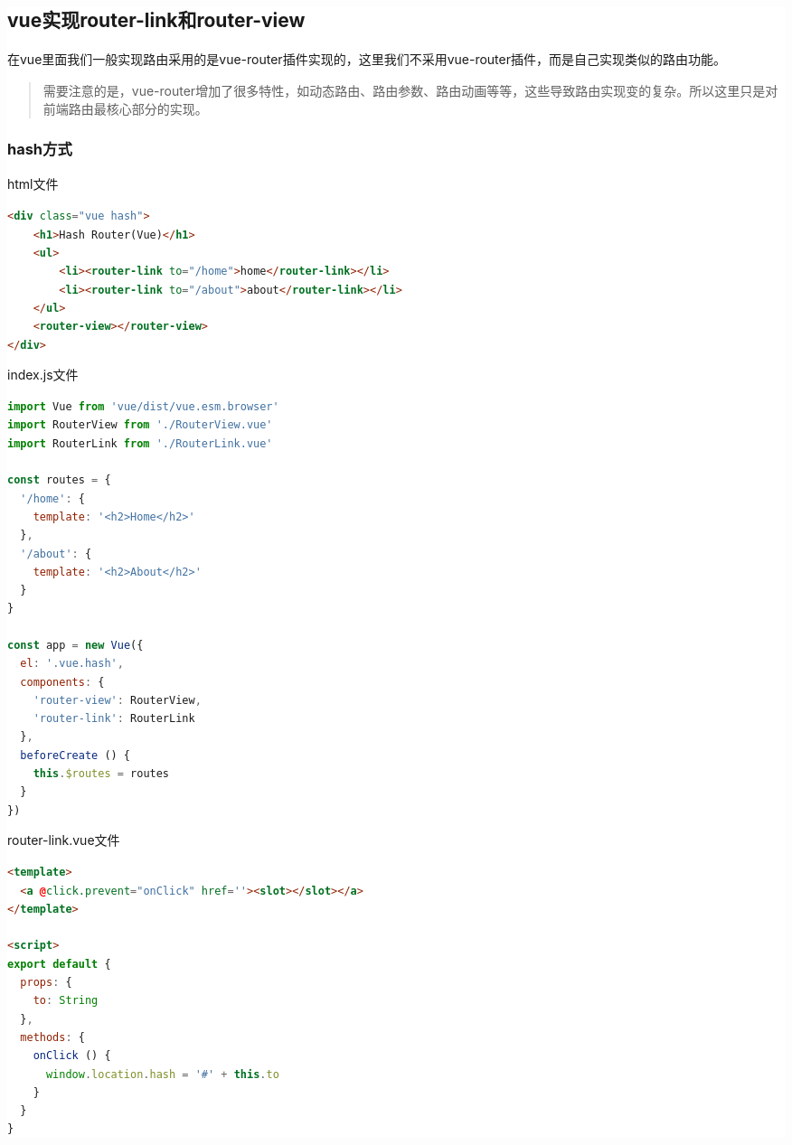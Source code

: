 

## vue实现router-link和router-view
在vue里面我们一般实现路由采用的是vue-router插件实现的，这里我们不采用vue-router插件，而是自己实现类似的路由功能。

> 需要注意的是，vue-router增加了很多特性，如动态路由、路由参数、路由动画等等，这些导致路由实现变的复杂。所以这里只是对前端路由最核心部分的实现。

### hash方式
html文件

```html
<div class="vue hash">
    <h1>Hash Router(Vue)</h1>
    <ul>
        <li><router-link to="/home">home</router-link></li>
        <li><router-link to="/about">about</router-link></li>
    </ul>
    <router-view></router-view>
</div>
```

index.js文件

```js
import Vue from 'vue/dist/vue.esm.browser'
import RouterView from './RouterView.vue'
import RouterLink from './RouterLink.vue'

const routes = {
  '/home': {
    template: '<h2>Home</h2>'
  },
  '/about': {
    template: '<h2>About</h2>'
  }
}

const app = new Vue({
  el: '.vue.hash',
  components: {
    'router-view': RouterView,
    'router-link': RouterLink
  },
  beforeCreate () {
    this.$routes = routes
  }
})
```


router-link.vue文件
```html
<template>
  <a @click.prevent="onClick" href=''><slot></slot></a>
</template>

<script>
export default {
  props: {
    to: String
  },
  methods: {
    onClick () {
      window.location.hash = '#' + this.to
    }
  }
}
```